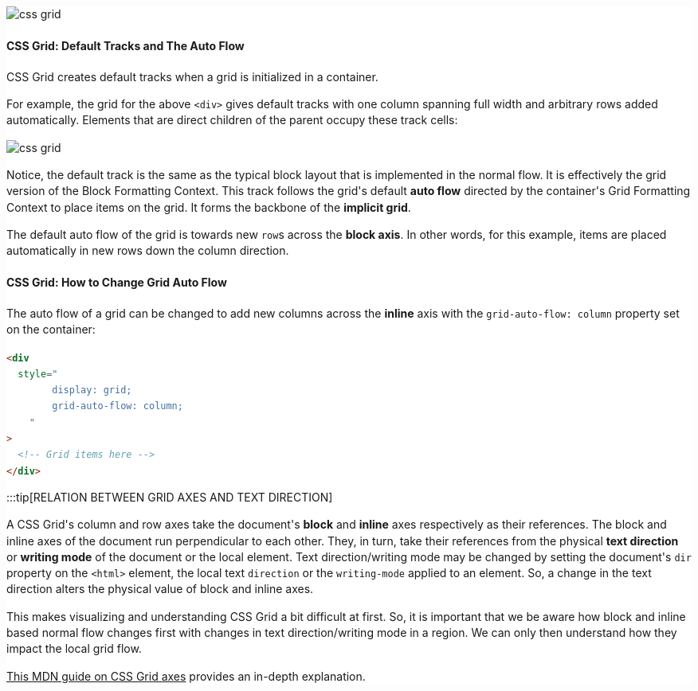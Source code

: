  <div className="centered-image">
<img src="https://refine.ams3.cdn.digitaloceanspaces.com/blog/2024-07-17-css-grid/css-grid-ill.png" alt="css grid" />
</div>

#### CSS Grid: Default Tracks and The Auto Flow

CSS Grid creates default tracks when a grid is initialized in a container.

For example, the grid for the above `<div>` gives default tracks with one column spanning full width and arbitrary rows added automatically. Elements that are direct children of the parent occupy these track cells:

 <div className="centered-image">
<img src="https://refine.ams3.cdn.digitaloceanspaces.com/blog/2024-07-17-css-grid/css-grid-default.png" alt="css grid" />
</div>

Notice, the default track is the same as the typical block layout that is implemented in the normal flow. It is effectively the grid version of the Block Formatting Context. This track follows the grid's default **auto flow** directed by the container's Grid Formatting Context to place items on the grid. It forms the backbone of the **implicit grid**.

The default auto flow of the grid is towards new `row`s across the **block axis**. In other words, for this example, items are placed automatically in new rows down the column direction.

#### CSS Grid: How to Change Grid Auto Flow

The auto flow of a grid can be changed to add new columns across the **inline** axis with the `grid-auto-flow: column` property set on the container:

```html
<div
  style="
        display: grid;
        grid-auto-flow: column;
    "
>
  <!-- Grid items here -->
</div>
```

:::tip[RELATION BETWEEN GRID AXES AND TEXT DIRECTION]

A CSS Grid's column and row axes take the document's **block** and **inline** axes respectively as their references. The block and inline axes of the document run perpendicular to each other. They, in turn, take their references from the physical **text direction** or **writing mode** of the document or the local element. Text direction/writing mode may be changed by setting the document's `dir` property on the `<html>` element, the local text `direction` or the `writing-mode` applied to an element. So, a change in the text direction alters the physical value of block and inline axes.

This makes visualizing and understanding CSS Grid a bit difficult at first. So, it is important that we be aware how block and inline based normal flow changes first with changes in text direction/writing mode in a region. We can only then understand how they impact the local grid flow.

[This MDN guide on CSS Grid axes](https://developer.mozilla.org/en-US/docs/Web/CSS/CSS_grid_layout/Grids_logical_values_and_writing_modes) provides an in-depth explanation.
